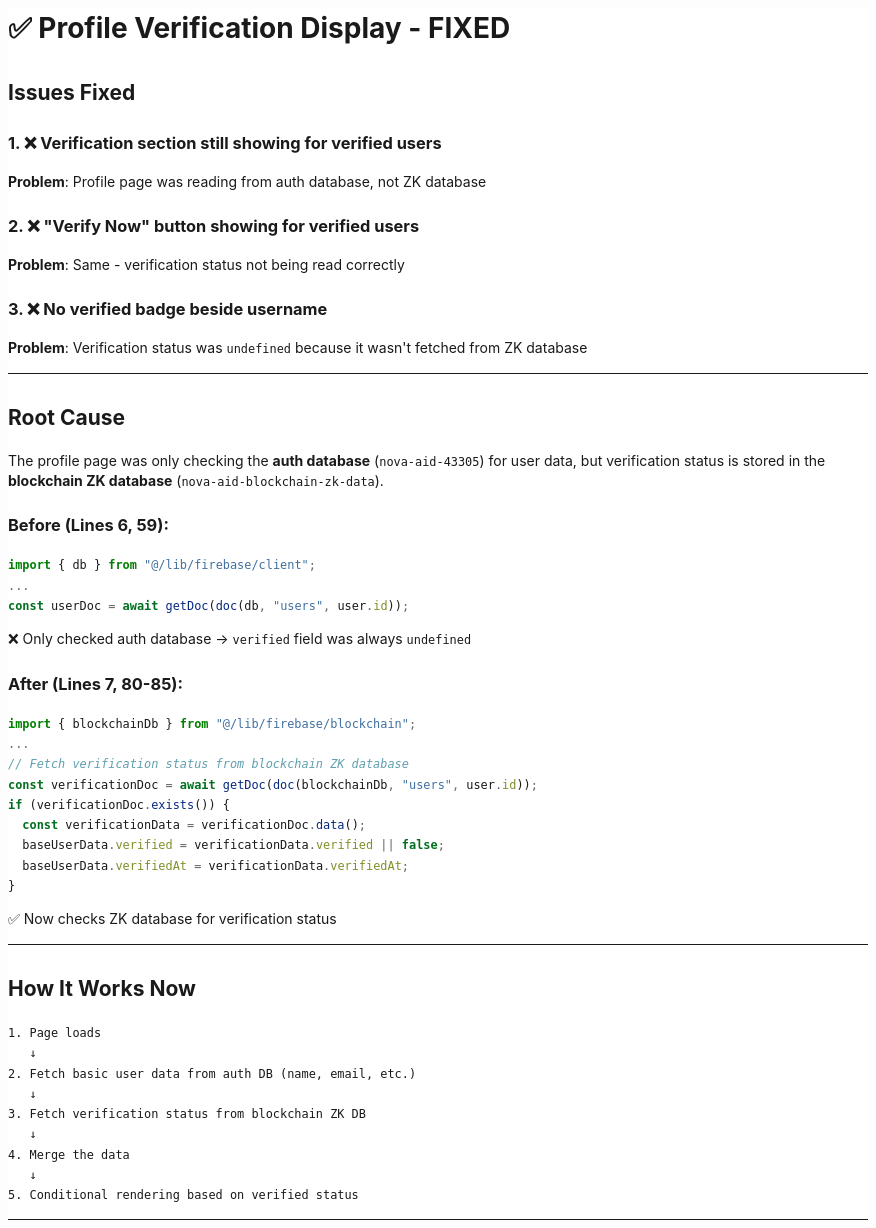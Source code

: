 # ✅ Profile Verification Display - FIXED

## Issues Fixed

### 1. ❌ Verification section still showing for verified users
**Problem**: Profile page was reading from auth database, not ZK database

### 2. ❌ "Verify Now" button showing for verified users
**Problem**: Same - verification status not being read correctly

### 3. ❌ No verified badge beside username
**Problem**: Verification status was `undefined` because it wasn't fetched from ZK database

---

## Root Cause

The profile page was only checking the **auth database** (`nova-aid-43305`) for user data, but verification status is stored in the **blockchain ZK database** (`nova-aid-blockchain-zk-data`).

### Before (Lines 6, 59):
```typescript
import { db } from "@/lib/firebase/client";
...
const userDoc = await getDoc(doc(db, "users", user.id));
```
❌ Only checked auth database → `verified` field was always `undefined`

### After (Lines 7, 80-85):
```typescript
import { blockchainDb } from "@/lib/firebase/blockchain";
...
// Fetch verification status from blockchain ZK database
const verificationDoc = await getDoc(doc(blockchainDb, "users", user.id));
if (verificationDoc.exists()) {
  const verificationData = verificationDoc.data();
  baseUserData.verified = verificationData.verified || false;
  baseUserData.verifiedAt = verificationData.verifiedAt;
}
```
✅ Now checks ZK database for verification status

---

## How It Works Now

```
1. Page loads
   ↓
2. Fetch basic user data from auth DB (name, email, etc.)
   ↓
3. Fetch verification status from blockchain ZK DB
   ↓
4. Merge the data
   ↓
5. Conditional rendering based on verified status
```

---